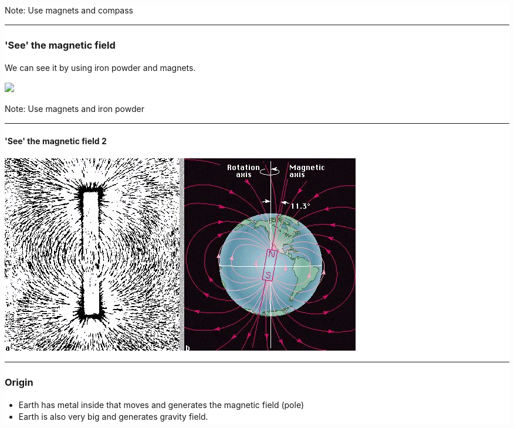 Note: Use magnets and compass

---

### 'See' the magnetic field

We can see it by using iron powder and magnets.

![](limaduras.jpg)

Note: Use magnets and iron powder

---

#### 'See' the magnetic field 2

![](campo.jpg)

---

### Origin

- Earth has metal inside that moves and generates the magnetic field (pole)
- Earth is also very big and generates gravity field.
